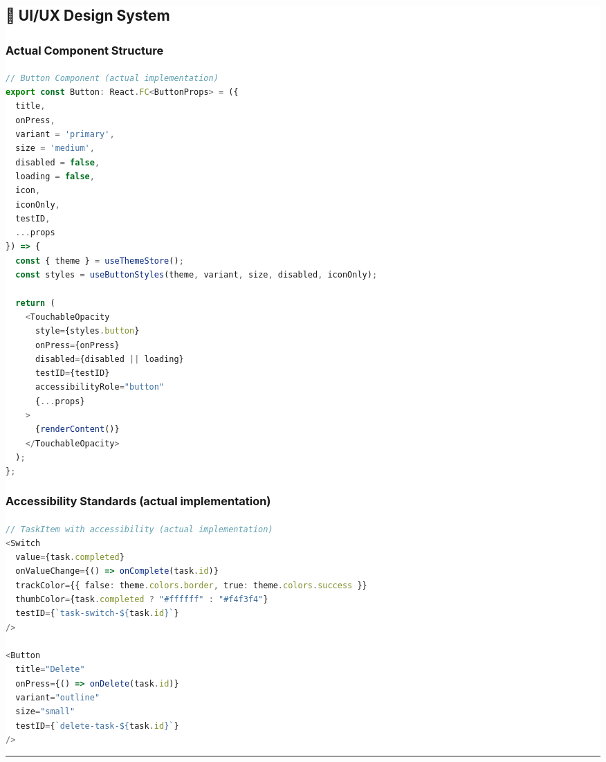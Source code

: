 
## 🎨 UI/UX Design System

### Actual Component Structure

```typescript
// Button Component (actual implementation)
export const Button: React.FC<ButtonProps> = ({
  title,
  onPress,
  variant = 'primary',
  size = 'medium',
  disabled = false,
  loading = false,
  icon,
  iconOnly,
  testID,
  ...props
}) => {
  const { theme } = useThemeStore();
  const styles = useButtonStyles(theme, variant, size, disabled, iconOnly);

  return (
    <TouchableOpacity
      style={styles.button}
      onPress={onPress}
      disabled={disabled || loading}
      testID={testID}
      accessibilityRole="button"
      {...props}
    >
      {renderContent()}
    </TouchableOpacity>
  );
};
```

### Accessibility Standards (actual implementation)

```typescript
// TaskItem with accessibility (actual implementation)
<Switch
  value={task.completed}
  onValueChange={() => onComplete(task.id)}
  trackColor={{ false: theme.colors.border, true: theme.colors.success }}
  thumbColor={task.completed ? "#ffffff" : "#f4f3f4"}
  testID={`task-switch-${task.id}`}
/>

<Button
  title="Delete"
  onPress={() => onDelete(task.id)}
  variant="outline"
  size="small"
  testID={`delete-task-${task.id}`}
/>
```

---